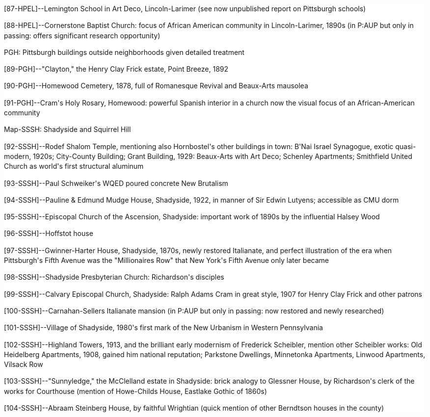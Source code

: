 [87-HPEL]--Lemington School in Art Deco, Lincoln-Larimer (see now unpublished
report on Pittsburgh schools)  
  
[88-HPEL]--Cornerstone Baptist Church: focus of African American community in
Lincoln-Larimer, 1890s (in P:AUP but only in passing: offers significant
research opportunity)  
  
  
PGH: Pittsburgh buildings outside neighborhoods given detailed treatment  
  
[89-PGH]--"Clayton," the Henry Clay Frick estate, Point Breeze, 1892  
  
[90-PGH]--Homewood Cemetery, 1878, full of Romanesque Revival and Beaux-Arts
mausolea  
  
[91-PGH]--Cram's Holy Rosary, Homewood: powerful Spanish interior in a church
now the visual focus of an African-American community  
  
  
Map-SSSH: Shadyside and Squirrel Hill  
  
[92-SSSH]--Rodef Shalom Temple, mentioning also Hornbostel's other buildings
in town: B'Nai Israel Synagogue, exotic quasi-modern, 1920s; City-County
Building; Grant Building, 1929: Beaux-Arts with Art Deco; Schenley Apartments;
Smithfield United Church as world's first structural aluminum  
  
[93-SSSH]--Paul Schweiker's WQED poured concrete New Brutalism  
  
[94-SSSH]--Pauline & Edmund Mudge House, Shadyside, 1922, in manner of Sir
Edwin Lutyens; accessible as CMU dorm  
  
[95-SSSH]--Episcopal Church of the Ascension, Shadyside: important work of
1890s by the influential Halsey Wood  
  
[96-SSSH]--Hoffstot house  
  
[97-SSSH]--Gwinner-Harter House, Shadyside, 1870s, newly restored Italianate,
and perfect illustration of the era when Pittsburgh's Fifth Avenue was the
"Millionaires Row" that New York's Fifth Avenue only later became  
  
[98-SSSH]--Shadyside Presbyterian Church: Richardson's disciples  
  
[99-SSSH]--Calvary Episcopal Church, Shadyside: Ralph Adams Cram in great
style, 1907 for Henry Clay Frick and other patrons  
  
[100-SSSH]--Carnahan-Sellers Italianate mansion (in P:AUP but only in passing:
now restored and newly researched)  
  
[101-SSSH]--Village of Shadyside, 1980's first mark of the New Urbanism in
Western Pennsylvania  
  
[102-SSSH]--Highland Towers, 1913, and the brilliant early modernism of
Frederick Scheibler, mention other Scheibler works: Old Heidelberg Apartments,
1908, gained him national reputation; Parkstone Dwellings, Minnetonka
Apartments, Linwood Apartments, Vilsack Row  
  
[103-SSSH]--"Sunnyledge," the McClelland estate in Shadyside: brick analogy to
Glessner House, by Richardson's clerk of the works for Courthouse (mention of
Howe-Childs House, Eastlake Gothic of 1860s)  
  
[104-SSSH]--Abraam Steinberg House, by faithful Wrightian (quick mention of
other Berndtson houses in the county)  
  